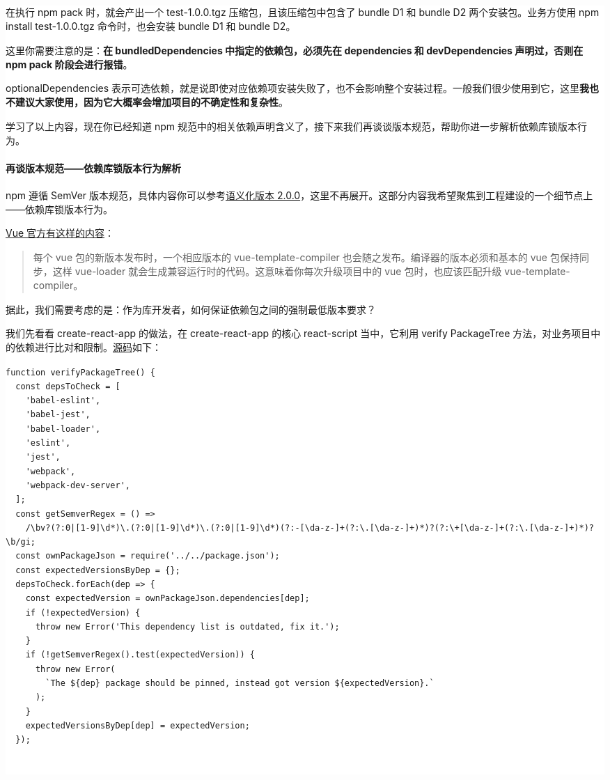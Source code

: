 <p data-nodeid="1818">在执行 npm pack 时，就会产出一个 test-1.0.0.tgz 压缩包，且该压缩包中包含了 bundle D1 和 bundle D2 两个安装包。业务方使用 npm install test-1.0.0.tgz 命令时，也会安装 bundle D1 和 bundle D2。</p>
<p data-nodeid="1819">这里你需要注意的是：<strong data-nodeid="2046">在 bundledDependencies 中指定的依赖包，必须先在 dependencies 和 devDependencies 声明过，否则在 npm pack 阶段会进行报错</strong>。</p>
<p data-nodeid="1820">optionalDependencies 表示可选依赖，就是说即使对应依赖项安装失败了，也不会影响整个安装过程。一般我们很少使用到它，这里<strong data-nodeid="2052">我也不建议大家使用，因为它大概率会增加项目的不确定性和复杂性</strong>。</p>
<p data-nodeid="1821">学习了以上内容，现在你已经知道 npm 规范中的相关依赖声明含义了，接下来我们再谈谈版本规范，帮助你进一步解析依赖库锁版本行为。</p>
<h4 data-nodeid="1822">再谈版本规范——依赖库锁版本行为解析</h4>
<p data-nodeid="1823">npm 遵循 SemVer 版本规范，具体内容你可以参考<a href="https://semver.org/lang/zh-CN/" data-nodeid="2058">语义化版本 2.0.0</a>，这里不再展开。这部分内容我希望聚焦到工程建设的一个细节点上——依赖库锁版本行为。</p>
<p data-nodeid="1824"><a href="https://vue-loader.vuejs.org/zh/guide/#%E6%89%8B%E5%8A%A8%E8%AE%BE%E7%BD%AE" data-nodeid="2062">Vue 官方有这样的内容</a>：</p>
<blockquote data-nodeid="1825">
<p data-nodeid="1826">每个 vue 包的新版本发布时，一个相应版本的 vue-template-compiler 也会随之发布。编译器的版本必须和基本的 vue 包保持同步，这样 vue-loader 就会生成兼容运行时的代码。这意味着你每次升级项目中的 vue 包时，也应该匹配升级 vue-template-compiler。</p>
</blockquote>
<p data-nodeid="1827">据此，我们需要考虑的是：作为库开发者，如何保证依赖包之间的强制最低版本要求？</p>
<p data-nodeid="1828">我们先看看 create-react-app 的做法，在 create-react-app 的核心 react-script 当中，它利用 verify PackageTree 方法，对业务项目中的依赖进行比对和限制。<a href="https://github.com/facebook/create-react-app/blob/37712374bcaa6ccb168eeaf4fe8bd52d120dbc58/packages/react-scripts/scripts/utils/verifyPackageTree.js#L19" data-nodeid="2069">源码</a>如下：</p>
<pre class="lang-java" data-nodeid="1829"><code data-language="java"><span class="hljs-function">function <span class="hljs-title">verifyPackageTree</span><span class="hljs-params">()</span> </span>{
  <span class="hljs-keyword">const</span> depsToCheck = [
    <span class="hljs-string">'babel-eslint'</span>,
    <span class="hljs-string">'babel-jest'</span>,
    <span class="hljs-string">'babel-loader'</span>,
    <span class="hljs-string">'eslint'</span>,
    <span class="hljs-string">'jest'</span>,
    <span class="hljs-string">'webpack'</span>,
    <span class="hljs-string">'webpack-dev-server'</span>,
  ];
  <span class="hljs-keyword">const</span> getSemverRegex = () =&gt;
    /\bv?(?:<span class="hljs-number">0</span>|[<span class="hljs-number">1</span>-<span class="hljs-number">9</span>]\d*)\.(?:<span class="hljs-number">0</span>|[<span class="hljs-number">1</span>-<span class="hljs-number">9</span>]\d*)\.(?:<span class="hljs-number">0</span>|[<span class="hljs-number">1</span>-<span class="hljs-number">9</span>]\d*)(?:-[\da-z-]+(?:\.[\da-z-]+)*)?(?:\+[\da-z-]+(?:\.[\da-z-]+)*)?\b/gi;
  <span class="hljs-keyword">const</span> ownPackageJson = require(<span class="hljs-string">'../../package.json'</span>);
  <span class="hljs-keyword">const</span> expectedVersionsByDep = {};
  depsToCheck.forEach(dep =&gt; {
    <span class="hljs-keyword">const</span> expectedVersion = ownPackageJson.dependencies[dep];
    <span class="hljs-keyword">if</span> (!expectedVersion) {
      <span class="hljs-keyword">throw</span> <span class="hljs-keyword">new</span> Error(<span class="hljs-string">'This dependency list is outdated, fix it.'</span>);
    }
    <span class="hljs-keyword">if</span> (!getSemverRegex().test(expectedVersion)) {
      <span class="hljs-keyword">throw</span> <span class="hljs-keyword">new</span> Error(
        `The ${dep} <span class="hljs-keyword">package</span> should be pinned, instead got version ${expectedVersion}.`
      );
    }
    expectedVersionsByDep[dep] = expectedVersion;
  });
